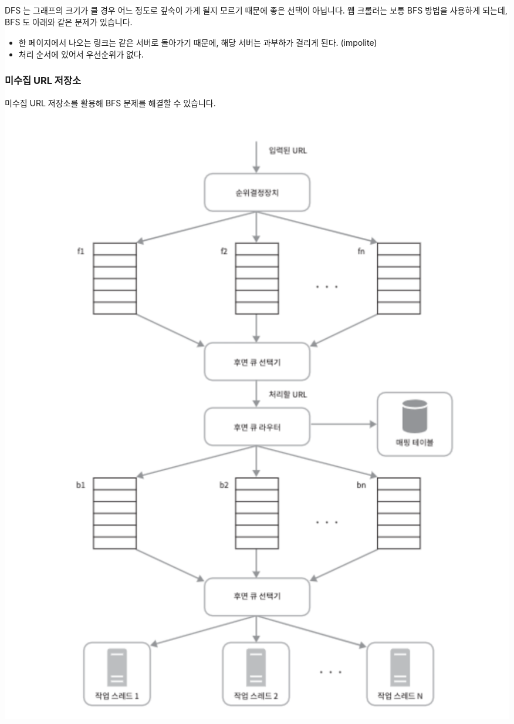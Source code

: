 DFS 는 그래프의 크기가 클 경우 어느 정도로 깊숙이 가게 될지 모르기 때문에 좋은 선택이 아닙니다. 웹 크롤러는 보통 BFS 방법을 사용하게 되는데, BFS 도 아래와 같은 문제가 있습니다.

- 한 페이지에서 나오는 링크는 같은 서버로 돌아가기 때문에, 해당 서버는 과부하가 걸리게 된다. (impolite)
- 처리 순서에 있어서 우선순위가 없다.

### 미수집 URL 저장소

미수집 URL 저장소를 활용해 BFS 문제를 해결할 수 있습니다. 

![image-20250915125011823](../../.vuepress/public/images/2023-11-18-system/image-20250915125011823.png)
